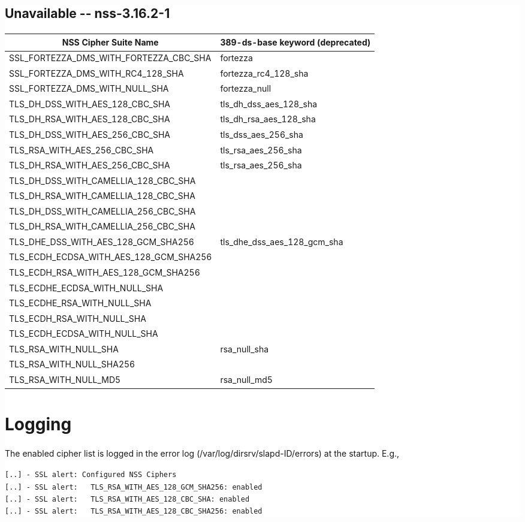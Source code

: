 
Unavailable -- nss-3.16.2-1 
---------------------------

| NSS Cipher Suite Name | 389-ds-base keyword (deprecated) |
|-----------------------|----------------------------------|
|SSL_FORTEZZA_DMS_WITH_FORTEZZA_CBC_SHA |fortezza |
|SSL_FORTEZZA_DMS_WITH_RC4_128_SHA |fortezza_rc4_128_sha |
|SSL_FORTEZZA_DMS_WITH_NULL_SHA |fortezza_null |
|TLS_DH_DSS_WITH_AES_128_CBC_SHA |tls_dh_dss_aes_128_sha |
|TLS_DH_RSA_WITH_AES_128_CBC_SHA |tls_dh_rsa_aes_128_sha |
|TLS_DH_DSS_WITH_AES_256_CBC_SHA |tls_dss_aes_256_sha |
|TLS_RSA_WITH_AES_256_CBC_SHA |tls_rsa_aes_256_sha |
|TLS_DH_RSA_WITH_AES_256_CBC_SHA |tls_rsa_aes_256_sha |
|TLS_DH_DSS_WITH_CAMELLIA_128_CBC_SHA | |
|TLS_DH_RSA_WITH_CAMELLIA_128_CBC_SHA  | |
|TLS_DH_DSS_WITH_CAMELLIA_256_CBC_SHA | |
|TLS_DH_RSA_WITH_CAMELLIA_256_CBC_SHA | |
|TLS_DHE_DSS_WITH_AES_128_GCM_SHA256 |tls_dhe_dss_aes_128_gcm_sha |
|TLS_ECDH_ECDSA_WITH_AES_128_GCM_SHA256 | |
|TLS_ECDH_RSA_WITH_AES_128_GCM_SHA256 | |
|TLS_ECDHE_ECDSA_WITH_NULL_SHA | |
|TLS_ECDHE_RSA_WITH_NULL_SHA | |
|TLS_ECDH_RSA_WITH_NULL_SHA | |
|TLS_ECDH_ECDSA_WITH_NULL_SHA | |
|TLS_RSA_WITH_NULL_SHA |rsa_null_sha |
|TLS_RSA_WITH_NULL_SHA256 | |
|TLS_RSA_WITH_NULL_MD5 |rsa_null_md5 |

Logging
=======

The enabled cipher list is logged in the error log (/var/log/dirsrv/slapd-ID/errors) at the startup. E.g.,

    [..] - SSL alert: Configured NSS Ciphers
    [..] - SSL alert:   TLS_RSA_WITH_AES_128_GCM_SHA256: enabled
    [..] - SSL alert:   TLS_RSA_WITH_AES_128_CBC_SHA: enabled
    [..] - SSL alert:   TLS_RSA_WITH_AES_128_CBC_SHA256: enabled
